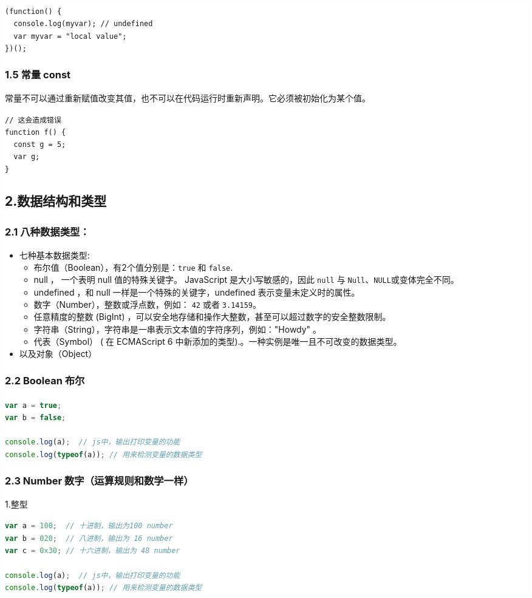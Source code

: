 ```JS
(function() {
  console.log(myvar); // undefined
  var myvar = "local value";
})();
```

### 1.5 常量 const

常量不可以通过重新赋值改变其值，也不可以在代码运行时重新声明。它必须被初始化为某个值。

```JS
// 这会造成错误
function f() {
  const g = 5;
  var g;
}
```

## 2.数据结构和类型

### 2.1 八种数据类型：

- 七种基本数据类型:
  - 布尔值（Boolean），有2个值分别是：`true` 和 `false`.
  - null ， 一个表明 null 值的特殊关键字。 JavaScript 是大小写敏感的，因此 `null` 与 `Null`、`NULL`或变体完全不同。
  - undefined ，和 null 一样是一个特殊的关键字，undefined 表示变量未定义时的属性。
  - 数字（Number），整数或浮点数，例如： `42` 或者 `3.14159`。
  - 任意精度的整数 (BigInt) ，可以安全地存储和操作大整数，甚至可以超过数字的安全整数限制。
  - 字符串（String），字符串是一串表示文本值的字符序列，例如："Howdy" 。
  - 代表（Symbol） ( 在 ECMAScript 6 中新添加的类型).。一种实例是唯一且不可改变的数据类型。
- 以及对象（Object）

### 2.2 Boolean 布尔

```	js
var a = true;
var b = false;

console.log(a);  // js中，输出打印变量的功能
console.log(typeof(a)); // 用来检测变量的数据类型
```

### 2.3 Number 数字（运算规则和数学一样）

1.整型

```js
var a = 100;  // 十进制，输出为100 number
var b = 020;  // 八进制，输出为 16 number
var c = 0x30; // 十六进制，输出为 48 number

console.log(a);  // js中，输出打印变量的功能
console.log(typeof(a)); // 用来检测变量的数据类型

```
